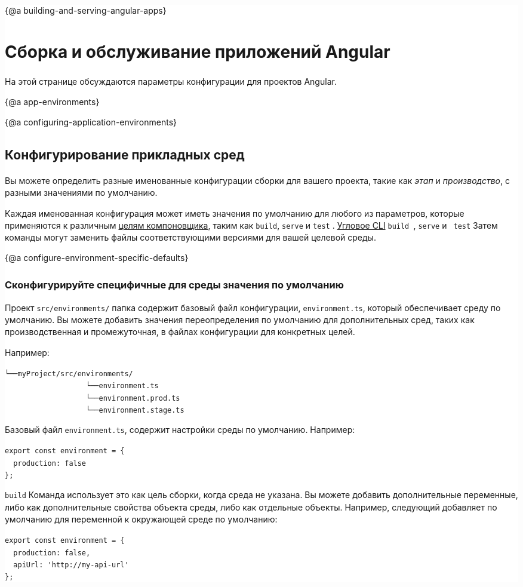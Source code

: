 {@a building-and-serving-angular-apps}
# Сборка и обслуживание приложений Angular

На этой странице обсуждаются параметры конфигурации для проектов Angular.

{@a app-environments}

{@a configuring-application-environments}
## Конфигурирование прикладных сред

Вы можете определить разные именованные конфигурации сборки для вашего проекта, такие как *этап* и *производство*, с разными значениями по умолчанию.

Каждая именованная конфигурация может иметь значения по умолчанию для любого из параметров, которые применяются к различным [целям компоновщика](guide/glossary#target), таким как  `build`,  `serve`  и  `test` . [Угловое CLI](cli)  `build `, ` serve ` и ` test` Затем команды могут заменить файлы соответствующими версиями для вашей целевой среды.

{@a configure-environment-specific-defaults}
### Сконфигурируйте специфичные для среды значения по умолчанию

Проект  `src/environments/`  папка содержит базовый файл конфигурации,  `environment.ts`, который обеспечивает среду по умолчанию.
Вы можете добавить значения переопределения по умолчанию для дополнительных сред, таких как производственная и промежуточная, в файлах конфигурации для конкретных целей.

Например:

```
└──myProject/src/environments/
                   └──environment.ts
                   └──environment.prod.ts
                   └──environment.stage.ts
```

Базовый файл  `environment.ts`, содержит настройки среды по умолчанию. Например:

```
export const environment = {
  production: false
};
```

 `build` Команда использует это как цель сборки, когда среда не указана.
Вы можете добавить дополнительные переменные, либо как дополнительные свойства объекта среды, либо как отдельные объекты.
Например, следующий добавляет по умолчанию для переменной к окружающей среде по умолчанию:

```
export const environment = {
  production: false,
  apiUrl: 'http://my-api-url'
};
```
